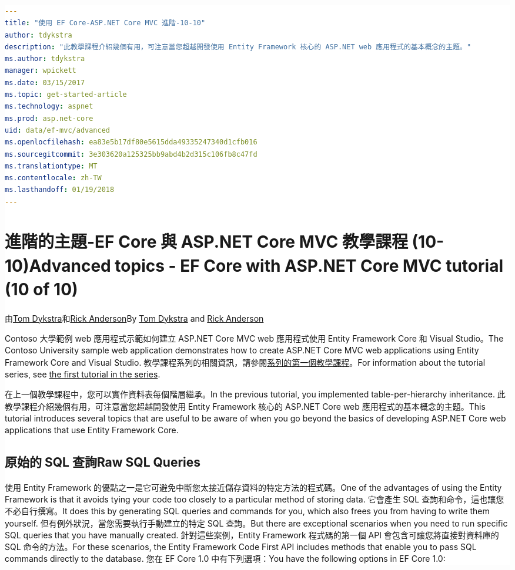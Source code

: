 ```yaml
---
title: "使用 EF Core-ASP.NET Core MVC 進階-10-10"
author: tdykstra
description: "此教學課程介紹幾個有用，可注意當您超越開發使用 Entity Framework 核心的 ASP.NET web 應用程式的基本概念的主題。"
ms.author: tdykstra
manager: wpickett
ms.date: 03/15/2017
ms.topic: get-started-article
ms.technology: aspnet
ms.prod: asp.net-core
uid: data/ef-mvc/advanced
ms.openlocfilehash: ea83e5b17df80e5615dda49335247340d1cfb016
ms.sourcegitcommit: 3e303620a125325bb9abd4b2d315c106fb8c47fd
ms.translationtype: MT
ms.contentlocale: zh-TW
ms.lasthandoff: 01/19/2018
---
```

# <a name="advanced-topics---ef-core-with-aspnet-core-mvc-tutorial-10-of-10"></a><span data-ttu-id="8a4ca-103">進階的主題-EF Core 與 ASP.NET Core MVC 教學課程 (10-10)</span><span class="sxs-lookup"><span data-stu-id="8a4ca-103">Advanced topics - EF Core with ASP.NET Core MVC tutorial (10 of 10)</span></span>

<span data-ttu-id="8a4ca-104">由[Tom Dykstra](https://github.com/tdykstra)和[Rick Anderson](https://twitter.com/RickAndMSFT)</span><span class="sxs-lookup"><span data-stu-id="8a4ca-104">By [Tom Dykstra](https://github.com/tdykstra) and [Rick Anderson](https://twitter.com/RickAndMSFT)</span></span>

<span data-ttu-id="8a4ca-105">Contoso 大學範例 web 應用程式示範如何建立 ASP.NET Core MVC web 應用程式使用 Entity Framework Core 和 Visual Studio。</span><span class="sxs-lookup"><span data-stu-id="8a4ca-105">The Contoso University sample web application demonstrates how to create ASP.NET Core MVC web applications using Entity Framework Core and Visual Studio.</span></span> <span data-ttu-id="8a4ca-106">教學課程系列的相關資訊，請參閱[系列的第一個教學課程](intro.md)。</span><span class="sxs-lookup"><span data-stu-id="8a4ca-106">For information about the tutorial series, see [the first tutorial in the series](intro.md).</span></span>

<span data-ttu-id="8a4ca-107">在上一個教學課程中，您可以實作資料表每個階層繼承。</span><span class="sxs-lookup"><span data-stu-id="8a4ca-107">In the previous tutorial, you implemented table-per-hierarchy inheritance.</span></span> <span data-ttu-id="8a4ca-108">此教學課程介紹幾個有用，可注意當您超越開發使用 Entity Framework 核心的 ASP.NET Core web 應用程式的基本概念的主題。</span><span class="sxs-lookup"><span data-stu-id="8a4ca-108">This tutorial introduces several topics that are useful to be aware of when you go beyond the basics of developing ASP.NET Core web applications that use Entity Framework Core.</span></span>

## <a name="raw-sql-queries"></a><span data-ttu-id="8a4ca-109">原始的 SQL 查詢</span><span class="sxs-lookup"><span data-stu-id="8a4ca-109">Raw SQL Queries</span></span>

<span data-ttu-id="8a4ca-110">使用 Entity Framework 的優點之一是它可避免中斷您太接近儲存資料的特定方法的程式碼。</span><span class="sxs-lookup"><span data-stu-id="8a4ca-110">One of the advantages of using the Entity Framework is that it avoids tying your code too closely to a particular method of storing data.</span></span> <span data-ttu-id="8a4ca-111">它會產生 SQL 查詢和命令，這也讓您不必自行撰寫。</span><span class="sxs-lookup"><span data-stu-id="8a4ca-111">It does this by generating SQL queries and commands for you, which also frees you from having to write them yourself.</span></span> <span data-ttu-id="8a4ca-112">但有例外狀況，當您需要執行手動建立的特定 SQL 查詢。</span><span class="sxs-lookup"><span data-stu-id="8a4ca-112">But there are exceptional scenarios when you need to run specific SQL queries that you have manually created.</span></span> <span data-ttu-id="8a4ca-113">針對這些案例，Entity Framework 程式碼的第一個 API 會包含可讓您將直接對資料庫的 SQL 命令的方法。</span><span class="sxs-lookup"><span data-stu-id="8a4ca-113">For these scenarios, the Entity Framework Code First API includes methods that enable you to pass SQL commands directly to the database.</span></span> <span data-ttu-id="8a4ca-114">您在 EF Core 1.0 中有下列選項：</span><span class="sxs-lookup"><span data-stu-id="8a4ca-114">You have the following options in EF Core 1.0:</span></span>
